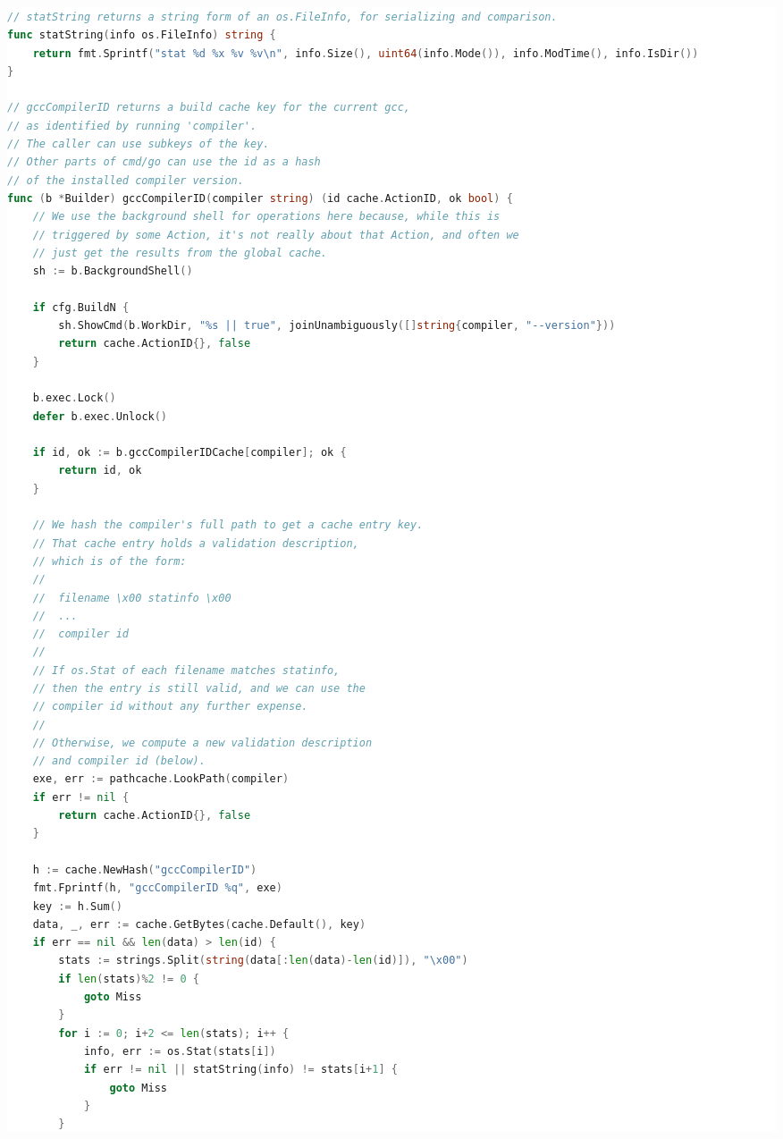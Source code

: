 ```go
// statString returns a string form of an os.FileInfo, for serializing and comparison.
func statString(info os.FileInfo) string {
	return fmt.Sprintf("stat %d %x %v %v\n", info.Size(), uint64(info.Mode()), info.ModTime(), info.IsDir())
}

// gccCompilerID returns a build cache key for the current gcc,
// as identified by running 'compiler'.
// The caller can use subkeys of the key.
// Other parts of cmd/go can use the id as a hash
// of the installed compiler version.
func (b *Builder) gccCompilerID(compiler string) (id cache.ActionID, ok bool) {
	// We use the background shell for operations here because, while this is
	// triggered by some Action, it's not really about that Action, and often we
	// just get the results from the global cache.
	sh := b.BackgroundShell()

	if cfg.BuildN {
		sh.ShowCmd(b.WorkDir, "%s || true", joinUnambiguously([]string{compiler, "--version"}))
		return cache.ActionID{}, false
	}

	b.exec.Lock()
	defer b.exec.Unlock()

	if id, ok := b.gccCompilerIDCache[compiler]; ok {
		return id, ok
	}

	// We hash the compiler's full path to get a cache entry key.
	// That cache entry holds a validation description,
	// which is of the form:
	//
	//	filename \x00 statinfo \x00
	//	...
	//	compiler id
	//
	// If os.Stat of each filename matches statinfo,
	// then the entry is still valid, and we can use the
	// compiler id without any further expense.
	//
	// Otherwise, we compute a new validation description
	// and compiler id (below).
	exe, err := pathcache.LookPath(compiler)
	if err != nil {
		return cache.ActionID{}, false
	}

	h := cache.NewHash("gccCompilerID")
	fmt.Fprintf(h, "gccCompilerID %q", exe)
	key := h.Sum()
	data, _, err := cache.GetBytes(cache.Default(), key)
	if err == nil && len(data) > len(id) {
		stats := strings.Split(string(data[:len(data)-len(id)]), "\x00")
		if len(stats)%2 != 0 {
			goto Miss
		}
		for i := 0; i+2 <= len(stats); i++ {
			info, err := os.Stat(stats[i])
			if err != nil || statString(info) != stats[i+1] {
				goto Miss
			}
		}
```
